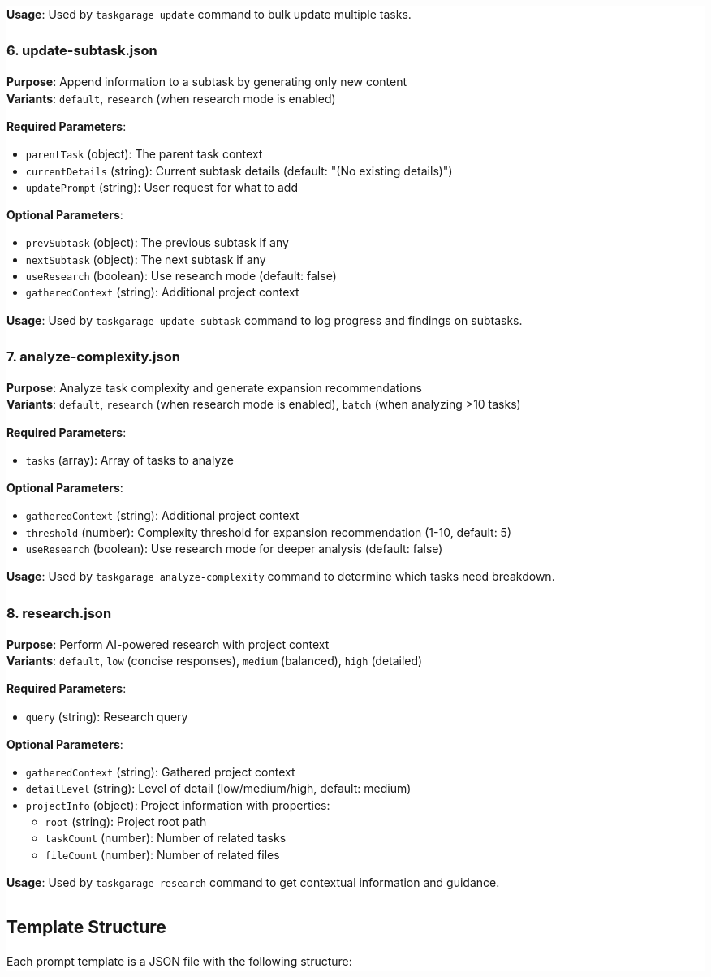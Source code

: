 **Usage**: Used by `taskgarage update` command to bulk update multiple tasks.

### 6. update-subtask.json
**Purpose**: Append information to a subtask by generating only new content  
**Variants**: `default`, `research` (when research mode is enabled)

**Required Parameters**:
- `parentTask` (object): The parent task context
- `currentDetails` (string): Current subtask details (default: "(No existing details)")
- `updatePrompt` (string): User request for what to add

**Optional Parameters**:
- `prevSubtask` (object): The previous subtask if any
- `nextSubtask` (object): The next subtask if any
- `useResearch` (boolean): Use research mode (default: false)
- `gatheredContext` (string): Additional project context

**Usage**: Used by `taskgarage update-subtask` command to log progress and findings on subtasks.

### 7. analyze-complexity.json
**Purpose**: Analyze task complexity and generate expansion recommendations  
**Variants**: `default`, `research` (when research mode is enabled), `batch` (when analyzing >10 tasks)

**Required Parameters**:
- `tasks` (array): Array of tasks to analyze

**Optional Parameters**:
- `gatheredContext` (string): Additional project context
- `threshold` (number): Complexity threshold for expansion recommendation (1-10, default: 5)
- `useResearch` (boolean): Use research mode for deeper analysis (default: false)

**Usage**: Used by `taskgarage analyze-complexity` command to determine which tasks need breakdown.

### 8. research.json
**Purpose**: Perform AI-powered research with project context  
**Variants**: `default`, `low` (concise responses), `medium` (balanced), `high` (detailed)

**Required Parameters**:
- `query` (string): Research query

**Optional Parameters**:
- `gatheredContext` (string): Gathered project context
- `detailLevel` (string): Level of detail (low/medium/high, default: medium)
- `projectInfo` (object): Project information with properties:
  - `root` (string): Project root path
  - `taskCount` (number): Number of related tasks
  - `fileCount` (number): Number of related files

**Usage**: Used by `taskgarage research` command to get contextual information and guidance.

## Template Structure

Each prompt template is a JSON file with the following structure:
